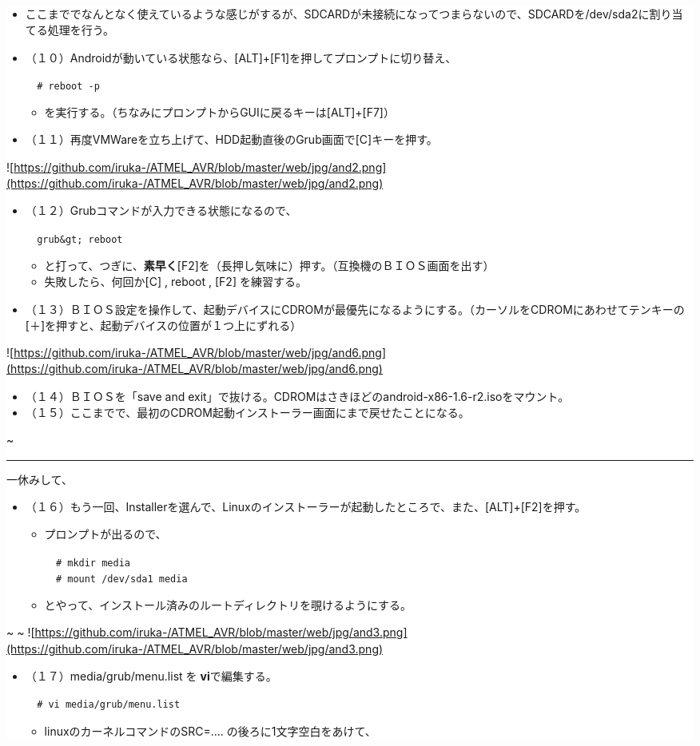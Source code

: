
- ここまででなんとなく使えているような感じがするが、SDCARDが未接続になってつまらないので、SDCARDを/dev/sda2に割り当てる処理を行う。




- （１０）Androidが動いている状態なら、[ALT]+[F1]を押してプロンプトに切り替え、

		# reboot -p
    - を実行する。（ちなみにプロンプトからGUIに戻るキーは[ALT]+[F7]）
- （１１）再度VMWareを立ち上げて、HDD起動直後のGrub画面で[C]キーを押す。



![https://github.com/iruka-/ATMEL_AVR/blob/master/web/jpg/and2.png](https://github.com/iruka-/ATMEL_AVR/blob/master/web/jpg/and2.png) 

- （１２）Grubコマンドが入力できる状態になるので、

		grub&gt; reboot
    - と打って、つぎに、**素早く**[F2]を（長押し気味に）押す。（互換機のＢＩＯＳ画面を出す）
    - 失敗したら、何回か[C] , reboot , [F2] を練習する。



- （１３）ＢＩＯＳ設定を操作して、起動デバイスにCDROMが最優先になるようにする。（カーソルをCDROMにあわせてテンキーの[＋]を押すと、起動デバイスの位置が１つ上にずれる）



![https://github.com/iruka-/ATMEL_AVR/blob/master/web/jpg/and6.png](https://github.com/iruka-/ATMEL_AVR/blob/master/web/jpg/and6.png) 


- （１４）ＢＩＯＳを「save and exit」で抜ける。CDROMはさきほどのandroid-x86-1.6-r2.isoをマウント。
- （１５）ここまでで、最初のCDROM起動インストーラー画面にまで戻せたことになる。




~
- - - -
一休みして、



- （１６）もう一回、Installerを選んで、Linuxのインストーラーが起動したところで、また、[ALT]+[F2]を押す。
    - プロンプトが出るので、
    
    		# mkdir media
    		# mount /dev/sda1 media
    - とやって、インストール済みのルートディレクトリを覗けるようにする。



~
~
![https://github.com/iruka-/ATMEL_AVR/blob/master/web/jpg/and3.png](https://github.com/iruka-/ATMEL_AVR/blob/master/web/jpg/and3.png) 

- （１７）media/grub/menu.list を **vi**で編集する。

		# vi media/grub/menu.list
    - linuxのカーネルコマンドのSRC=.... の後ろに1文字空白をあけて、
    